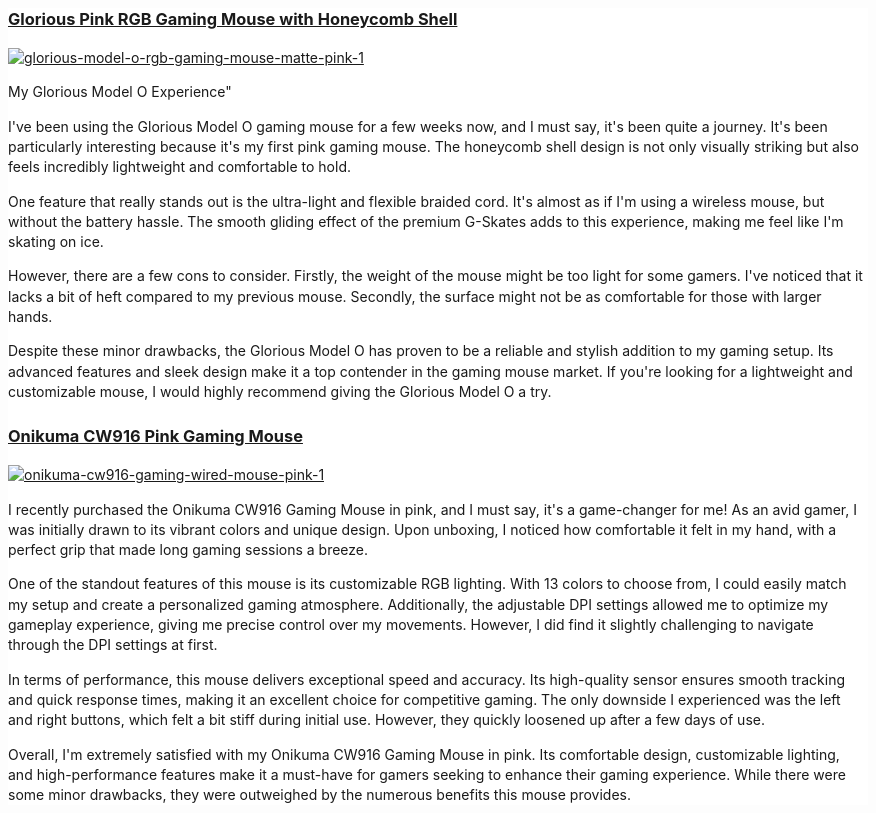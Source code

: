
### [Glorious Pink RGB Gaming Mouse with Honeycomb Shell](https://serp.ly/@serpgames/amazon/pink-gaming-mouse?utm\_source=serpgames&utm\_medium=organic&utm\_campaign=website)

<div class="image"><a href="https://serp.ly/@serpgames/amazon/pink-gaming-mouse?utm_source=serpgames&utm_medium=organic&utm_campaign=website"><img alt="glorious-model-o-rgb-gaming-mouse-matte-pink-1" src="https://imagedelivery.net/vy2bglCGN6hEeWOnSe2c7A/glorious-model-o-rgb-gaming-mouse-matte-pink-1/w=720,h=540,fit=pad,background=black"/></a></div>

My Glorious Model O Experience"

I've been using the Glorious Model O gaming mouse for a few weeks now, and I must say, it's been quite a journey. It's been particularly interesting because it's my first pink gaming mouse. The honeycomb shell design is not only visually striking but also feels incredibly lightweight and comfortable to hold. 

One feature that really stands out is the ultra-light and flexible braided cord. It's almost as if I'm using a wireless mouse, but without the battery hassle. The smooth gliding effect of the premium G-Skates adds to this experience, making me feel like I'm skating on ice. 

However, there are a few cons to consider. Firstly, the weight of the mouse might be too light for some gamers. I've noticed that it lacks a bit of heft compared to my previous mouse. Secondly, the surface might not be as comfortable for those with larger hands. 

Despite these minor drawbacks, the Glorious Model O has proven to be a reliable and stylish addition to my gaming setup. Its advanced features and sleek design make it a top contender in the gaming mouse market. If you're looking for a lightweight and customizable mouse, I would highly recommend giving the Glorious Model O a try. 


### [Onikuma CW916 Pink Gaming Mouse](https://serp.ly/@serpgames/amazon/pink-gaming-mouse?utm\_source=serpgames&utm\_medium=organic&utm\_campaign=website)

<div class="image"><a href="https://serp.ly/@serpgames/amazon/pink-gaming-mouse?utm_source=serpgames&utm_medium=organic&utm_campaign=website"><img alt="onikuma-cw916-gaming-wired-mouse-pink-1" src="https://imagedelivery.net/vy2bglCGN6hEeWOnSe2c7A/onikuma-cw916-gaming-wired-mouse-pink-1/w=720,h=540,fit=pad,background=black"/></a></div>

I recently purchased the Onikuma CW916 Gaming Mouse in pink, and I must say, it's a game-changer for me! As an avid gamer, I was initially drawn to its vibrant colors and unique design. Upon unboxing, I noticed how comfortable it felt in my hand, with a perfect grip that made long gaming sessions a breeze. 

One of the standout features of this mouse is its customizable RGB lighting. With 13 colors to choose from, I could easily match my setup and create a personalized gaming atmosphere. Additionally, the adjustable DPI settings allowed me to optimize my gameplay experience, giving me precise control over my movements. However, I did find it slightly challenging to navigate through the DPI settings at first. 

In terms of performance, this mouse delivers exceptional speed and accuracy. Its high-quality sensor ensures smooth tracking and quick response times, making it an excellent choice for competitive gaming. The only downside I experienced was the left and right buttons, which felt a bit stiff during initial use. However, they quickly loosened up after a few days of use. 

Overall, I'm extremely satisfied with my Onikuma CW916 Gaming Mouse in pink. Its comfortable design, customizable lighting, and high-performance features make it a must-have for gamers seeking to enhance their gaming experience. While there were some minor drawbacks, they were outweighed by the numerous benefits this mouse provides. 
